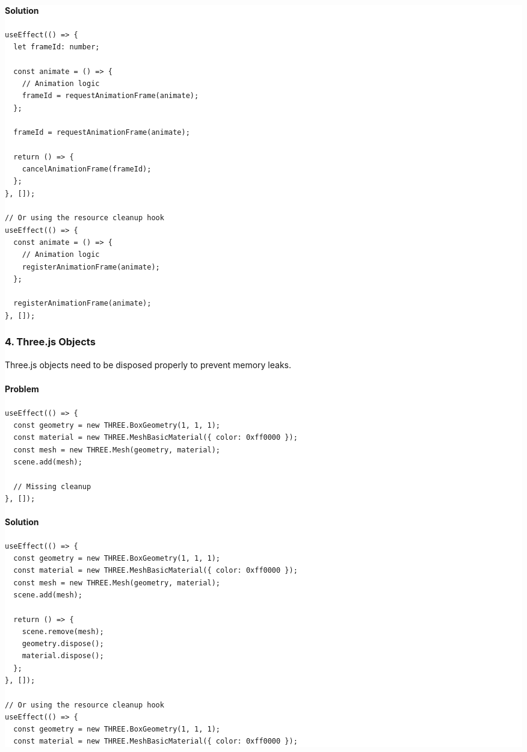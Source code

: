 #### Solution

```tsx
useEffect(() => {
  let frameId: number;
  
  const animate = () => {
    // Animation logic
    frameId = requestAnimationFrame(animate);
  };
  
  frameId = requestAnimationFrame(animate);
  
  return () => {
    cancelAnimationFrame(frameId);
  };
}, []);

// Or using the resource cleanup hook
useEffect(() => {
  const animate = () => {
    // Animation logic
    registerAnimationFrame(animate);
  };
  
  registerAnimationFrame(animate);
}, []);
```

### 4. Three.js Objects

Three.js objects need to be disposed properly to prevent memory leaks.

#### Problem

```tsx
useEffect(() => {
  const geometry = new THREE.BoxGeometry(1, 1, 1);
  const material = new THREE.MeshBasicMaterial({ color: 0xff0000 });
  const mesh = new THREE.Mesh(geometry, material);
  scene.add(mesh);
  
  // Missing cleanup
}, []);
```

#### Solution

```tsx
useEffect(() => {
  const geometry = new THREE.BoxGeometry(1, 1, 1);
  const material = new THREE.MeshBasicMaterial({ color: 0xff0000 });
  const mesh = new THREE.Mesh(geometry, material);
  scene.add(mesh);
  
  return () => {
    scene.remove(mesh);
    geometry.dispose();
    material.dispose();
  };
}, []);

// Or using the resource cleanup hook
useEffect(() => {
  const geometry = new THREE.BoxGeometry(1, 1, 1);
  const material = new THREE.MeshBasicMaterial({ color: 0xff0000 });
```